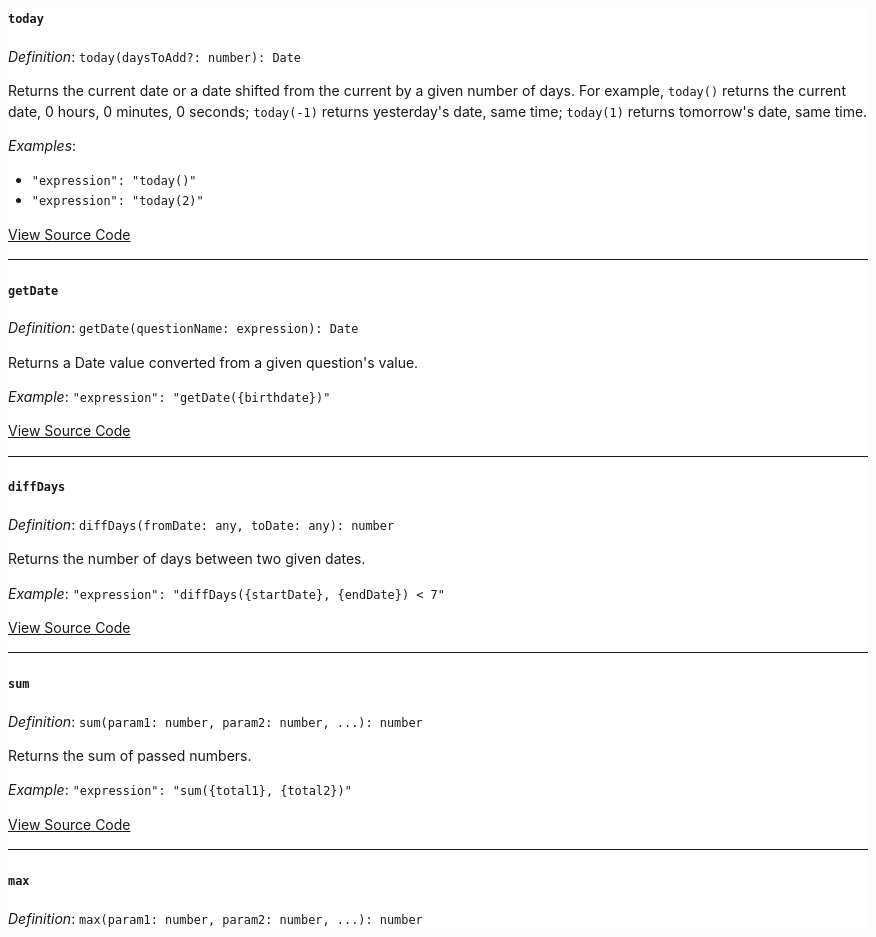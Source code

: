 #### `today`

*Definition*: `today(daysToAdd?: number): Date`

Returns the current date or a date shifted from the current by a given number of days. For example, `today()` returns the current date, 0 hours, 0 minutes, 0 seconds; `today(-1)` returns yesterday's date, same time; `today(1)` returns tomorrow's date, same time.

*Examples*:

- `"expression": "today()"`
- `"expression": "today(2)"`

[View Source Code](https://github.com/surveyjs/survey-library/blob/68eb0054dc83d2f45a6daa1042bf7440c8faf007/src/functionsfactory.ts#L257-L264 (linkStyle))  

---

#### `getDate`

*Definition*: `getDate(questionName: expression): Date`

Returns a Date value converted from a given question's value.

*Example*: `"expression": "getDate({birthdate})"`

[View Source Code](https://github.com/surveyjs/survey-library/blob/68eb0054dc83d2f45a6daa1042bf7440c8faf007/src/functionsfactory.ts#L211-L216 (linkStyle))  

---

#### `diffDays`

*Definition*: `diffDays(fromDate: any, toDate: any): number`
 
Returns the number of days between two given dates.

*Example*: `"expression": "diffDays({startDate}, {endDate}) < 7"`

[View Source Code](https://github.com/surveyjs/survey-library/blob/68eb0054dc83d2f45a6daa1042bf7440c8faf007/src/functionsfactory.ts#L266-L274 (linkStyle))

---

#### `sum`

*Definition*: `sum(param1: number, param2: number, ...): number`  

Returns the sum of passed numbers.

*Example*: `"expression": "sum({total1}, {total2})"`

[View Source Code](https://github.com/surveyjs/survey-library/blob/68eb0054dc83d2f45a6daa1042bf7440c8faf007/src/functionsfactory.ts#L247-L250 (linkStyle))

---

#### `max`

*Definition*: `max(param1: number, param2: number, ...): number`
 